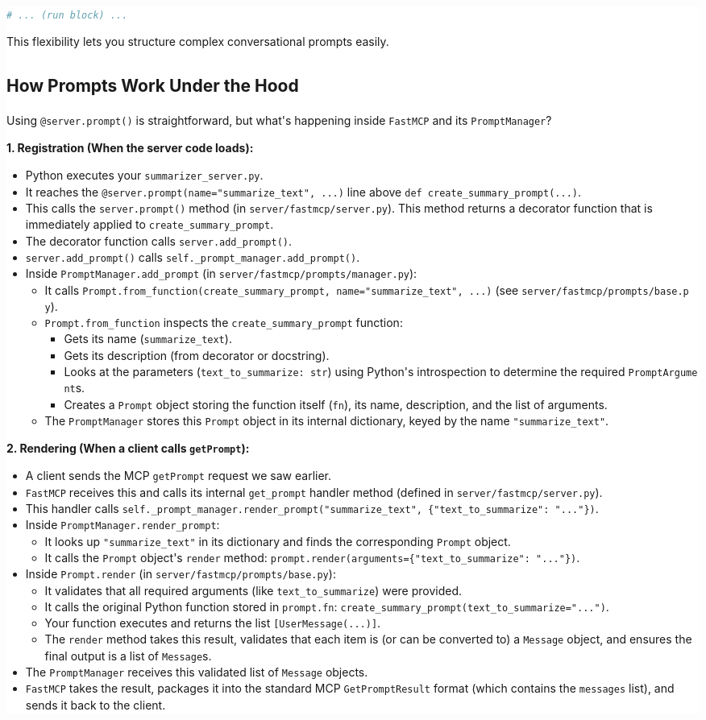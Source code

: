 ```python
# ... (run block) ...
```

This flexibility lets you structure complex conversational prompts easily.

## How Prompts Work Under the Hood

Using `@server.prompt()` is straightforward, but what's happening inside `FastMCP` and its `PromptManager`?

**1. Registration (When the server code loads):**

*   Python executes your `summarizer_server.py`.
*   It reaches the `@server.prompt(name="summarize_text", ...)` line above `def create_summary_prompt(...)`.
*   This calls the `server.prompt()` method (in `server/fastmcp/server.py`). This method returns a decorator function that is immediately applied to `create_summary_prompt`.
*   The decorator function calls `server.add_prompt()`.
*   `server.add_prompt()` calls `self._prompt_manager.add_prompt()`.
*   Inside `PromptManager.add_prompt` (in `server/fastmcp/prompts/manager.py`):
    *   It calls `Prompt.from_function(create_summary_prompt, name="summarize_text", ...)` (see `server/fastmcp/prompts/base.py`).
    *   `Prompt.from_function` inspects the `create_summary_prompt` function:
        *   Gets its name (`summarize_text`).
        *   Gets its description (from decorator or docstring).
        *   Looks at the parameters (`text_to_summarize: str`) using Python's introspection to determine the required `PromptArgument`s.
        *   Creates a `Prompt` object storing the function itself (`fn`), its name, description, and the list of arguments.
    *   The `PromptManager` stores this `Prompt` object in its internal dictionary, keyed by the name `"summarize_text"`.

**2. Rendering (When a client calls `getPrompt`):**

*   A client sends the MCP `getPrompt` request we saw earlier.
*   `FastMCP` receives this and calls its internal `get_prompt` handler method (defined in `server/fastmcp/server.py`).
*   This handler calls `self._prompt_manager.render_prompt("summarize_text", {"text_to_summarize": "..."})`.
*   Inside `PromptManager.render_prompt`:
    *   It looks up `"summarize_text"` in its dictionary and finds the corresponding `Prompt` object.
    *   It calls the `Prompt` object's `render` method: `prompt.render(arguments={"text_to_summarize": "..."})`.
*   Inside `Prompt.render` (in `server/fastmcp/prompts/base.py`):
    *   It validates that all required arguments (like `text_to_summarize`) were provided.
    *   It calls the original Python function stored in `prompt.fn`: `create_summary_prompt(text_to_summarize="...")`.
    *   Your function executes and returns the list `[UserMessage(...)]`.
    *   The `render` method takes this result, validates that each item is (or can be converted to) a `Message` object, and ensures the final output is a list of `Message`s.
*   The `PromptManager` receives this validated list of `Message` objects.
*   `FastMCP` takes the result, packages it into the standard MCP `GetPromptResult` format (which contains the `messages` list), and sends it back to the client.
